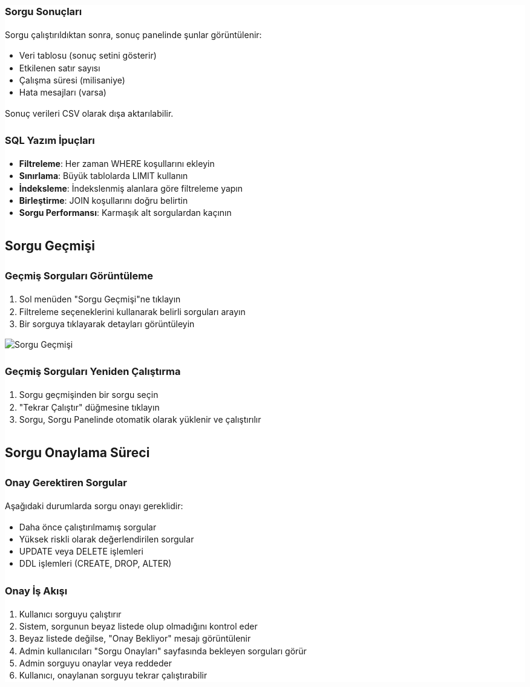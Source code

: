 ### Sorgu Sonuçları

Sorgu çalıştırıldıktan sonra, sonuç panelinde şunlar görüntülenir:

- Veri tablosu (sonuç setini gösterir)
- Etkilenen satır sayısı
- Çalışma süresi (milisaniye)
- Hata mesajları (varsa)

Sonuç verileri CSV olarak dışa aktarılabilir.

### SQL Yazım İpuçları

- **Filtreleme**: Her zaman WHERE koşullarını ekleyin
- **Sınırlama**: Büyük tablolarda LIMIT kullanın
- **İndeksleme**: İndekslenmiş alanlara göre filtreleme yapın
- **Birleştirme**: JOIN koşullarını doğru belirtin
- **Sorgu Performansı**: Karmaşık alt sorgulardan kaçının

## Sorgu Geçmişi

### Geçmiş Sorguları Görüntüleme

1. Sol menüden "Sorgu Geçmişi"ne tıklayın
2. Filtreleme seçeneklerini kullanarak belirli sorguları arayın
3. Bir sorguya tıklayarak detayları görüntüleyin

![Sorgu Geçmişi](images/query_history.png)

### Geçmiş Sorguları Yeniden Çalıştırma

1. Sorgu geçmişinden bir sorgu seçin
2. "Tekrar Çalıştır" düğmesine tıklayın
3. Sorgu, Sorgu Panelinde otomatik olarak yüklenir ve çalıştırılır

## Sorgu Onaylama Süreci

### Onay Gerektiren Sorgular

Aşağıdaki durumlarda sorgu onayı gereklidir:

- Daha önce çalıştırılmamış sorgular
- Yüksek riskli olarak değerlendirilen sorgular
- UPDATE veya DELETE işlemleri
- DDL işlemleri (CREATE, DROP, ALTER)

### Onay İş Akışı

1. Kullanıcı sorguyu çalıştırır
2. Sistem, sorgunun beyaz listede olup olmadığını kontrol eder
3. Beyaz listede değilse, "Onay Bekliyor" mesajı görüntülenir
4. Admin kullanıcıları "Sorgu Onayları" sayfasında bekleyen sorguları görür
5. Admin sorguyu onaylar veya reddeder
6. Kullanıcı, onaylanan sorguyu tekrar çalıştırabilir
